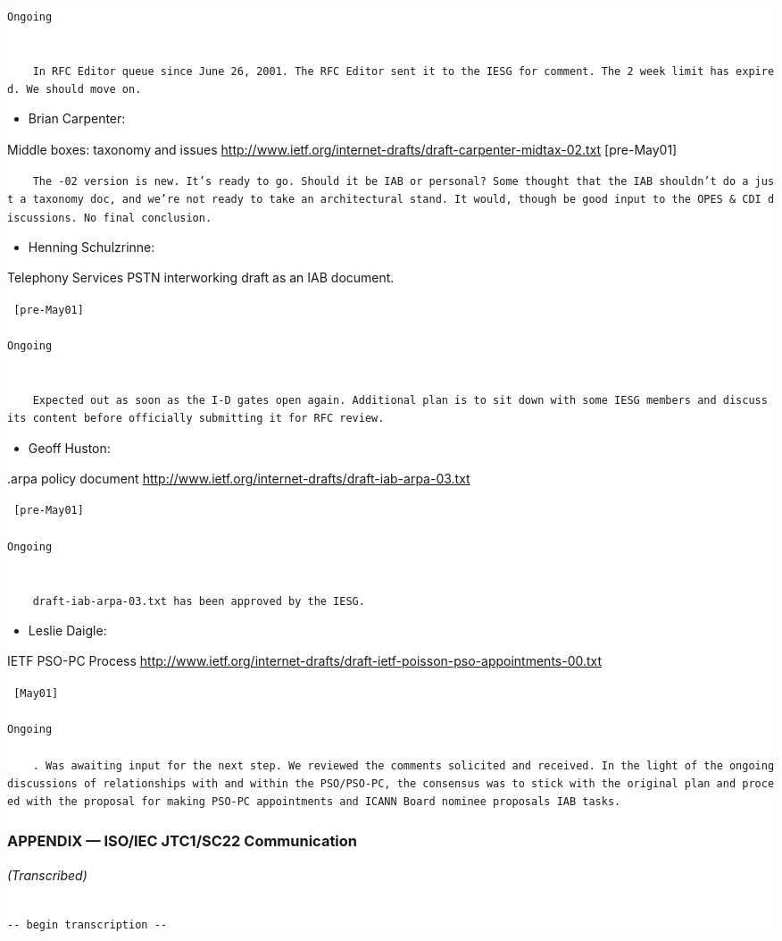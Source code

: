 	Ongoing
	
		
		In RFC Editor queue since June 26, 2001. The RFC Editor sent it to the IESG for comment. The 2 week limit has expired. We should move on.
* Brian Carpenter:  

Middle boxes: taxonomy and issues
	<http://www.ietf.org/internet-drafts/draft-carpenter-midtax-02.txt>
	[pre-May01]
	
		
		The -02 version is new. It’s ready to go. Should it be IAB or personal? Some thought that the IAB shouldn’t do a just a taxonomy doc, and we’re not ready to take an architectural stand. It would, though be good input to the OPES & CDI discussions. No final conclusion.
* Henning Schulzrinne:  

 Telephony Services PSTN interworking draft as an IAB document.
	
	 [pre-May01]  
	
	Ongoing
	
		
		Expected out as soon as the I-D gates open again. Additional plan is to sit down with some IESG members and discuss its content before officially submitting it for RFC review.
* Geoff Huston:  

 .arpa policy document
	<http://www.ietf.org/internet-drafts/draft-iab-arpa-03.txt>
	
	 [pre-May01]  
	
	Ongoing
	
		
		draft-iab-arpa-03.txt has been approved by the IESG.
* Leslie Daigle:  

 IETF PSO-PC Process
	<http://www.ietf.org/internet-drafts/draft-ietf-poisson-pso-appointments-00.txt>
	
	 [May01]  
	
	Ongoing
	
		. Was awaiting input for the next step. We reviewed the comments solicited and received. In the light of the ongoing discussions of relationships with and within the PSO/PSO-PC, the consensus was to stick with the original plan and proceed with the proposal for making PSO-PC appointments and ICANN Board nominee proposals IAB tasks.


### APPENDIX — ISO/IEC JTC1/SC22 Communication


*(Transcribed)*



```

-- begin transcription --

```
